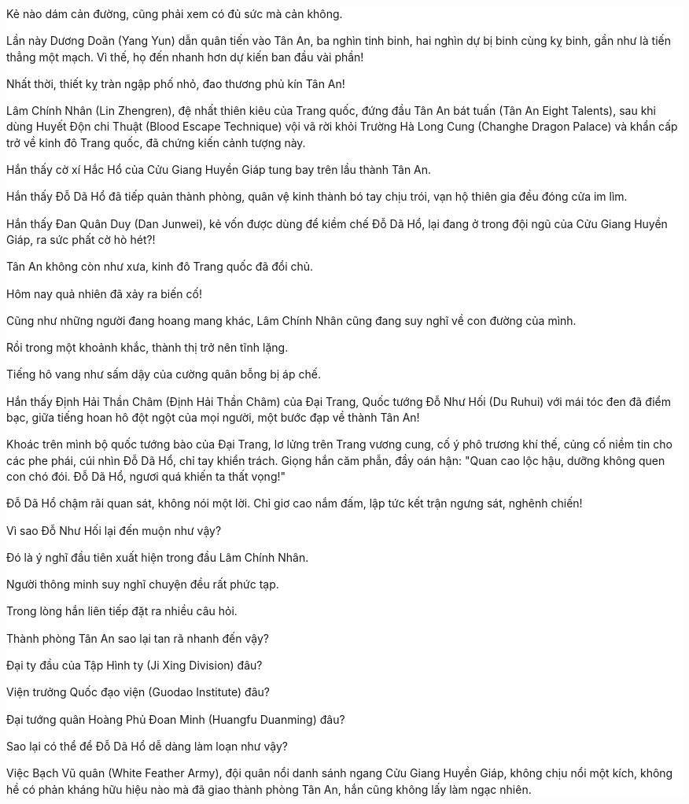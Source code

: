 Kẻ nào dám cản đường, cũng phải xem có đủ sức mà cản không.

Lần này Dương Doãn (Yang Yun) dẫn quân tiến vào Tân An, ba nghìn tinh binh, hai nghìn dự bị binh cùng kỵ binh, gần như là tiến thẳng một mạch. Vì thế, họ đến nhanh hơn dự kiến ban đầu vài phần!

Nhất thời, thiết kỵ tràn ngập phố nhỏ, đao thương phủ kín Tân An!

Lâm Chính Nhân (Lin Zhengren), đệ nhất thiên kiêu của Trang quốc, đứng đầu Tân An bát tuấn (Tân An Eight Talents), sau khi dùng Huyết Độn chi Thuật (Blood Escape Technique) vội vã rời khỏi Trường Hà Long Cung (Changhe Dragon Palace) và khẩn cấp trở về kinh đô Trang quốc, đã chứng kiến cảnh tượng này.

Hắn thấy cờ xí Hắc Hổ của Cửu Giang Huyền Giáp tung bay trên lầu thành Tân An.

Hắn thấy Đỗ Dã Hổ đã tiếp quản thành phòng, quân vệ kinh thành bó tay chịu trói, vạn hộ thiên gia đều đóng cửa im lìm.

Hắn thấy Đan Quân Duy (Dan Junwei), kẻ vốn được dùng để kiềm chế Đỗ Dã Hổ, lại đang ở trong đội ngũ của Cửu Giang Huyền Giáp, ra sức phất cờ hò hét?!

Tân An không còn như xưa, kinh đô Trang quốc đã đổi chủ.

Hôm nay quả nhiên đã xảy ra biến cố!

Cũng như những người đang hoang mang khác, Lâm Chính Nhân cũng đang suy nghĩ về con đường của mình.

Rồi trong một khoảnh khắc, thành thị trở nên tĩnh lặng.

Tiếng hô vang như sấm dậy của cường quân bỗng bị áp chế.

Hắn thấy Định Hải Thần Châm (Định Hải Thần Châm) của Đại Trang, Quốc tướng Đỗ Như Hối (Du Ruhui) với mái tóc đen đã điểm bạc, giữa tiếng hoan hô đột ngột của mọi người, một bước đạp về thành Tân An!

Khoác trên mình bộ quốc tướng bào của Đại Trang, lơ lửng trên Trang vương cung, cố ý phô trương khí thế, củng cố niềm tin cho các phe phái, cúi nhìn Đỗ Dã Hổ, chỉ tay khiển trách. Giọng hắn căm phẫn, đầy oán hận: "Quan cao lộc hậu, dưỡng không quen con chó đói. Đỗ Dã Hổ, ngươi quá khiến ta thất vọng!"

Đỗ Dã Hổ chậm rãi quan sát, không nói một lời. Chỉ giơ cao nắm đấm, lập tức kết trận ngưng sát, nghênh chiến!

Vì sao Đỗ Như Hối lại đến muộn như vậy?

Đó là ý nghĩ đầu tiên xuất hiện trong đầu Lâm Chính Nhân.

Người thông minh suy nghĩ chuyện đều rất phức tạp.

Trong lòng hắn liên tiếp đặt ra nhiều câu hỏi.

Thành phòng Tân An sao lại tan rã nhanh đến vậy?

Đại ty đầu của Tập Hình ty (Ji Xing Division) đâu?

Viện trưởng Quốc đạo viện (Guodao Institute) đâu?

Đại tướng quân Hoàng Phủ Đoan Minh (Huangfu Duanming) đâu?

Sao lại có thể để Đỗ Dã Hổ dễ dàng làm loạn như vậy?

Việc Bạch Vũ quân (White Feather Army), đội quân nổi danh sánh ngang Cửu Giang Huyền Giáp, không chịu nổi một kích, không hề có phản kháng hữu hiệu nào mà đã giao thành phòng Tân An, hắn cũng không lấy làm ngạc nhiên.
